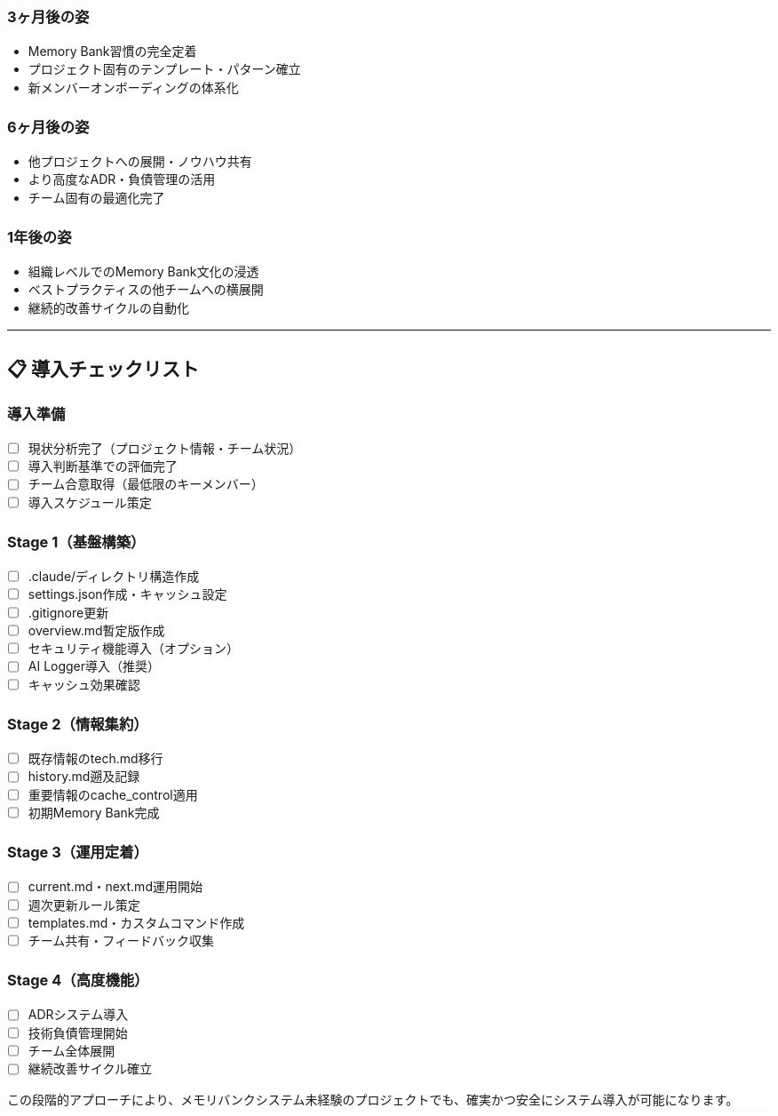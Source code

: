 ### 3ヶ月後の姿
- Memory Bank習慣の完全定着
- プロジェクト固有のテンプレート・パターン確立
- 新メンバーオンボーディングの体系化

### 6ヶ月後の姿
- 他プロジェクトへの展開・ノウハウ共有
- より高度なADR・負債管理の活用
- チーム固有の最適化完了

### 1年後の姿
- 組織レベルでのMemory Bank文化の浸透
- ベストプラクティスの他チームへの横展開
- 継続的改善サイクルの自動化

---

## 📋 導入チェックリスト

### 導入準備
- [ ] 現状分析完了（プロジェクト情報・チーム状況）
- [ ] 導入判断基準での評価完了
- [ ] チーム合意取得（最低限のキーメンバー）
- [ ] 導入スケジュール策定

### Stage 1（基盤構築）
- [ ] .claude/ディレクトリ構造作成
- [ ] settings.json作成・キャッシュ設定
- [ ] .gitignore更新
- [ ] overview.md暫定版作成
- [ ] セキュリティ機能導入（オプション）
- [ ] AI Logger導入（推奨）
- [ ] キャッシュ効果確認

### Stage 2（情報集約）
- [ ] 既存情報のtech.md移行
- [ ] history.md遡及記録
- [ ] 重要情報のcache_control適用
- [ ] 初期Memory Bank完成

### Stage 3（運用定着）
- [ ] current.md・next.md運用開始
- [ ] 週次更新ルール策定
- [ ] templates.md・カスタムコマンド作成
- [ ] チーム共有・フィードバック収集

### Stage 4（高度機能）
- [ ] ADRシステム導入
- [ ] 技術負債管理開始
- [ ] チーム全体展開
- [ ] 継続改善サイクル確立

この段階的アプローチにより、メモリバンクシステム未経験のプロジェクトでも、確実かつ安全にシステム導入が可能になります。